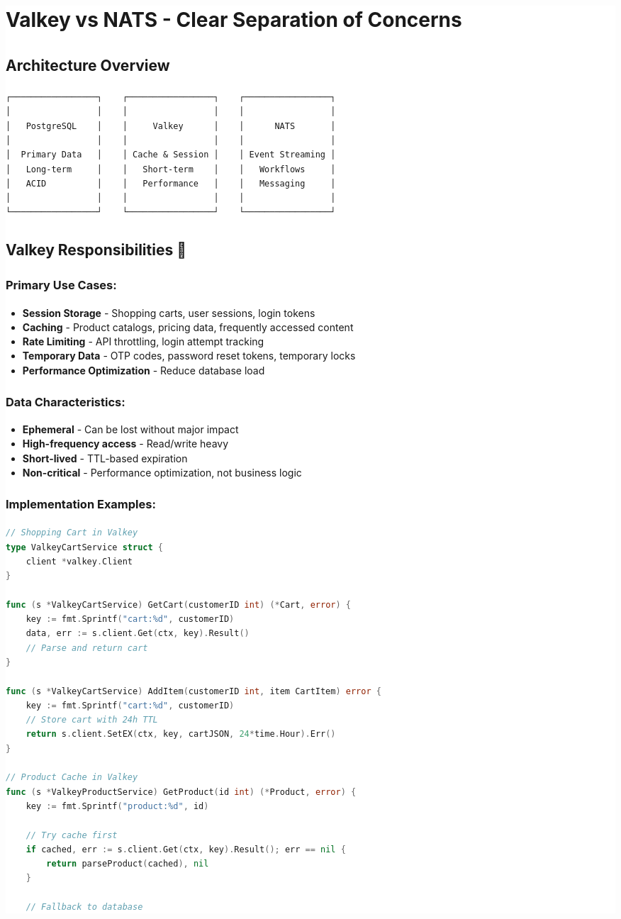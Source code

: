 # Valkey vs NATS - Clear Separation of Concerns

## Architecture Overview

```
┌─────────────────┐    ┌─────────────────┐    ┌─────────────────┐
│                 │    │                 │    │                 │
│   PostgreSQL    │    │     Valkey      │    │      NATS       │
│                 │    │                 │    │                 │
│  Primary Data   │    │ Cache & Session │    │ Event Streaming │
│   Long-term     │    │   Short-term    │    │   Workflows     │
│   ACID          │    │   Performance   │    │   Messaging     │
│                 │    │                 │    │                 │
└─────────────────┘    └─────────────────┘    └─────────────────┘
```

## **Valkey Responsibilities** 🔴

### **Primary Use Cases:**
- **Session Storage** - Shopping carts, user sessions, login tokens
- **Caching** - Product catalogs, pricing data, frequently accessed content
- **Rate Limiting** - API throttling, login attempt tracking
- **Temporary Data** - OTP codes, password reset tokens, temporary locks
- **Performance Optimization** - Reduce database load

### **Data Characteristics:**
- **Ephemeral** - Can be lost without major impact
- **High-frequency access** - Read/write heavy
- **Short-lived** - TTL-based expiration
- **Non-critical** - Performance optimization, not business logic

### **Implementation Examples:**

```go
// Shopping Cart in Valkey
type ValkeyCartService struct {
    client *valkey.Client
}

func (s *ValkeyCartService) GetCart(customerID int) (*Cart, error) {
    key := fmt.Sprintf("cart:%d", customerID)
    data, err := s.client.Get(ctx, key).Result()
    // Parse and return cart
}

func (s *ValkeyCartService) AddItem(customerID int, item CartItem) error {
    key := fmt.Sprintf("cart:%d", customerID)
    // Store cart with 24h TTL
    return s.client.SetEX(ctx, key, cartJSON, 24*time.Hour).Err()
}

// Product Cache in Valkey
func (s *ValkeyProductService) GetProduct(id int) (*Product, error) {
    key := fmt.Sprintf("product:%d", id)
    
    // Try cache first
    if cached, err := s.client.Get(ctx, key).Result(); err == nil {
        return parseProduct(cached), nil
    }
    
    // Fallback to database
```